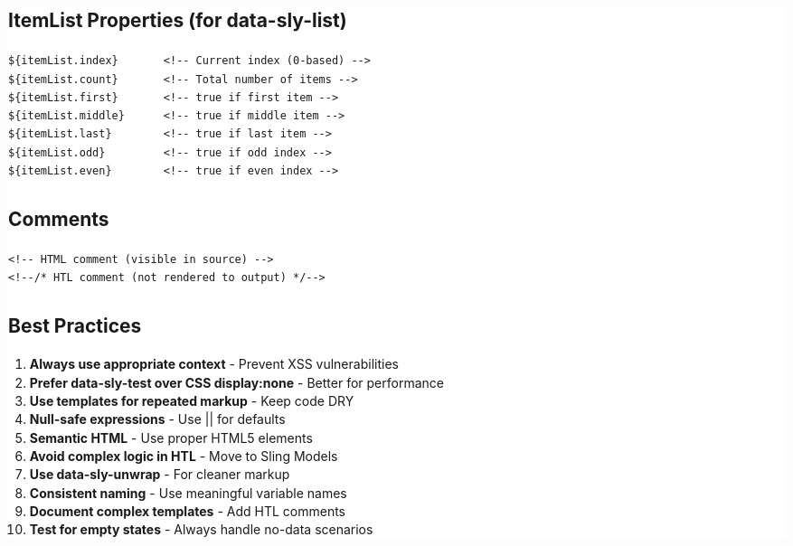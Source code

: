 ## ItemList Properties (for data-sly-list)

```htl
${itemList.index}       <!-- Current index (0-based) -->
${itemList.count}       <!-- Total number of items -->
${itemList.first}       <!-- true if first item -->
${itemList.middle}      <!-- true if middle item -->
${itemList.last}        <!-- true if last item -->
${itemList.odd}         <!-- true if odd index -->
${itemList.even}        <!-- true if even index -->
```

## Comments

```htl
<!-- HTML comment (visible in source) -->
<!--/* HTL comment (not rendered to output) */-->
```

## Best Practices

1. **Always use appropriate context** - Prevent XSS vulnerabilities
2. **Prefer data-sly-test over CSS display:none** - Better for performance
3. **Use templates for repeated markup** - Keep code DRY
4. **Null-safe expressions** - Use || for defaults
5. **Semantic HTML** - Use proper HTML5 elements
6. **Avoid complex logic in HTL** - Move to Sling Models
7. **Use data-sly-unwrap** - For cleaner markup
8. **Consistent naming** - Use meaningful variable names
9. **Document complex templates** - Add HTL comments
10. **Test for empty states** - Always handle no-data scenarios
